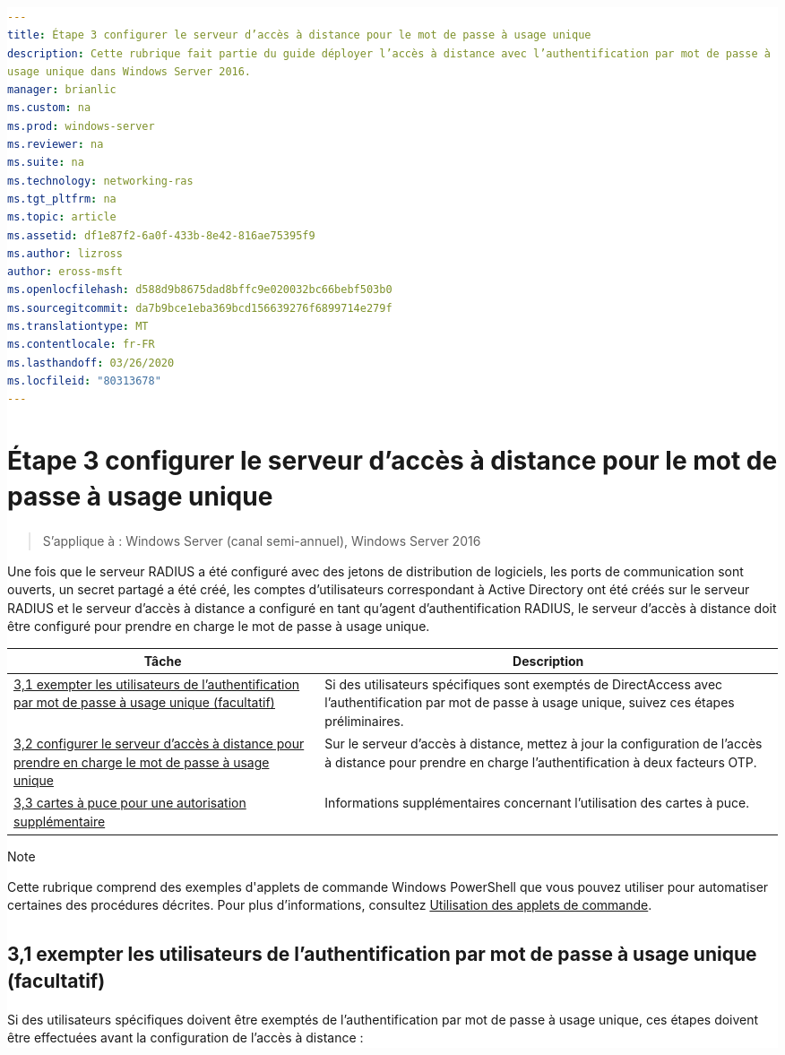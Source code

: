 ```yaml
---
title: Étape 3 configurer le serveur d’accès à distance pour le mot de passe à usage unique
description: Cette rubrique fait partie du guide déployer l’accès à distance avec l’authentification par mot de passe à usage unique dans Windows Server 2016.
manager: brianlic
ms.custom: na
ms.prod: windows-server
ms.reviewer: na
ms.suite: na
ms.technology: networking-ras
ms.tgt_pltfrm: na
ms.topic: article
ms.assetid: df1e87f2-6a0f-433b-8e42-816ae75395f9
ms.author: lizross
author: eross-msft
ms.openlocfilehash: d588d9b8675dad8bffc9e020032bc66bebf503b0
ms.sourcegitcommit: da7b9bce1eba369bcd156639276f6899714e279f
ms.translationtype: MT
ms.contentlocale: fr-FR
ms.lasthandoff: 03/26/2020
ms.locfileid: "80313678"
---
```

# <a name="step-3-configure-the-remote-access-server-for-otp"></a>Étape 3 configurer le serveur d’accès à distance pour le mot de passe à usage unique

>S’applique à : Windows Server (canal semi-annuel), Windows Server 2016

Une fois que le serveur RADIUS a été configuré avec des jetons de distribution de logiciels, les ports de communication sont ouverts, un secret partagé a été créé, les comptes d’utilisateurs correspondant à Active Directory ont été créés sur le serveur RADIUS et le serveur d’accès à distance a configuré en tant qu’agent d’authentification RADIUS, le serveur d’accès à distance doit être configuré pour prendre en charge le mot de passe à usage unique.  
  
|Tâche|Description|  
|----|--------|  
|[3,1 exempter les utilisateurs de l’authentification par mot de passe à usage unique (facultatif)](#BKMK_Exempt)|Si des utilisateurs spécifiques sont exemptés de DirectAccess avec l’authentification par mot de passe à usage unique, suivez ces étapes préliminaires.|  
|[3,2 configurer le serveur d’accès à distance pour prendre en charge le mot de passe à usage unique](#BKMK_Config)|Sur le serveur d’accès à distance, mettez à jour la configuration de l’accès à distance pour prendre en charge l’authentification à deux facteurs OTP.|  
|[3,3 cartes à puce pour une autorisation supplémentaire](#BKMK_Smartcard)|Informations supplémentaires concernant l’utilisation des cartes à puce.|  
  
> [!NOTE]  
> Cette rubrique comprend des exemples d'applets de commande Windows PowerShell que vous pouvez utiliser pour automatiser certaines des procédures décrites. Pour plus d’informations, consultez [Utilisation des applets de commande](https://go.microsoft.com/fwlink/p/?linkid=230693).  
  
## <a name="31-exempt-users-from-otp-authentication-optional"></a><a name="BKMK_Exempt"></a>3,1 exempter les utilisateurs de l’authentification par mot de passe à usage unique (facultatif)  
Si des utilisateurs spécifiques doivent être exemptés de l’authentification par mot de passe à usage unique, ces étapes doivent être effectuées avant la configuration de l’accès à distance :  
  